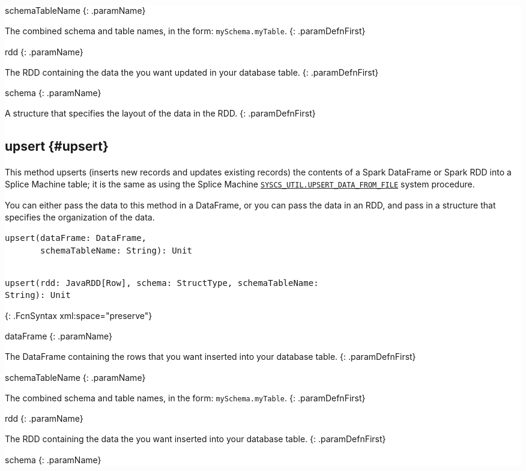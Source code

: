 schemaTableName
{: .paramName}

The combined schema and table names, in the form: `mySchema.myTable`.
{: .paramDefnFirst}

rdd
{: .paramName}

The RDD containing the data the you want updated in your database table.
{: .paramDefnFirst}

schema
{: .paramName}

A structure that specifies the layout of the data in the RDD.
{: .paramDefnFirst}
</div>

## upsert {#upsert}

This method upserts (inserts new records and updates existing records) the contents of a Spark DataFrame or Spark RDD into a Splice Machine table; it is the same as using the Splice Machine [`SYSCS_UTIL.UPSERT_DATA_FROM_FILE`](sqlref_sysprocs_upsertdata.html) system procedure.

You can either pass the data to this method in a DataFrame, or you can pass the data in an RDD, and pass in a structure that specifies the organization of the data.

<div class="fcnWrapperWide" markdown="1"><pre>
upsert(dataFrame: DataFrame,
       schemaTableName: String): Unit

upsert(rdd: JavaRDD[Row],
       schema: StructType,
       schemaTableName: String): Unit</pre>
{: .FcnSyntax xml:space="preserve"}
</div>

<div class="paramList" markdown="1">
dataFrame
{: .paramName}

The DataFrame containing the rows that you want inserted into your database table.
{: .paramDefnFirst}

schemaTableName
{: .paramName}

The combined schema and table names, in the form: `mySchema.myTable`.
{: .paramDefnFirst}

rdd
{: .paramName}

The RDD containing the data the you want inserted into your database table.
{: .paramDefnFirst}

schema
{: .paramName}
